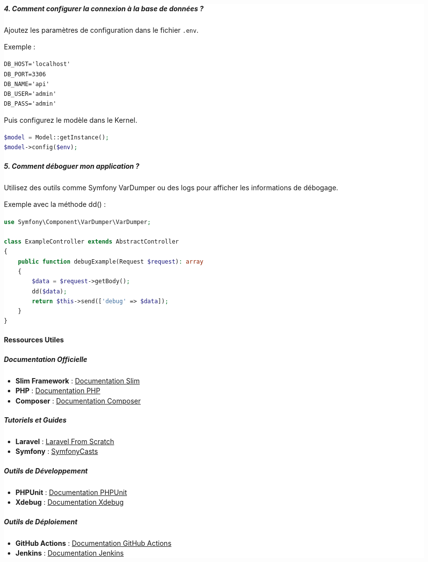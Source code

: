 ##### 4. Comment configurer la connexion à la base de données ?
Ajoutez les paramètres de configuration dans le fichier `.env`.

Exemple :
```env
DB_HOST='localhost'
DB_PORT=3306
DB_NAME='api'
DB_USER='admin'
DB_PASS='admin'
```

Puis configurez le modèle dans le Kernel.

```php
$model = Model::getInstance();
$model->config($env);
```

##### 5. Comment déboguer mon application ?
Utilisez des outils comme Symfony VarDumper ou des logs pour afficher les informations de débogage.

Exemple avec la méthode dd() :
```php
use Symfony\Component\VarDumper\VarDumper;

class ExampleController extends AbstractController
{
    public function debugExample(Request $request): array
    {
        $data = $request->getBody();
        dd($data);
        return $this->send(['debug' => $data]);
    }
}
```

#### Ressources Utiles

##### Documentation Officielle
- **Slim Framework** : [Documentation Slim](https://www.slimframework.com/docs/v4/)
- **PHP** : [Documentation PHP](https://www.php.net/docs.php)
- **Composer** : [Documentation Composer](https://getcomposer.org/doc/)

##### Tutoriels et Guides
- **Laravel** : [Laravel From Scratch](https://laracasts.com/series/laravel-8-from-scratch)
- **Symfony** : [SymfonyCasts](https://symfonycasts.com/)

##### Outils de Développement
- **PHPUnit** : [Documentation PHPUnit](https://phpunit.de/documentation.html)
- **Xdebug** : [Documentation Xdebug](https://xdebug.org/docs/)

##### Outils de Déploiement
- **GitHub Actions** : [Documentation GitHub Actions](https://docs.github.com/en/actions)
- **Jenkins** : [Documentation Jenkins](https://www.jenkins.io/doc/)
